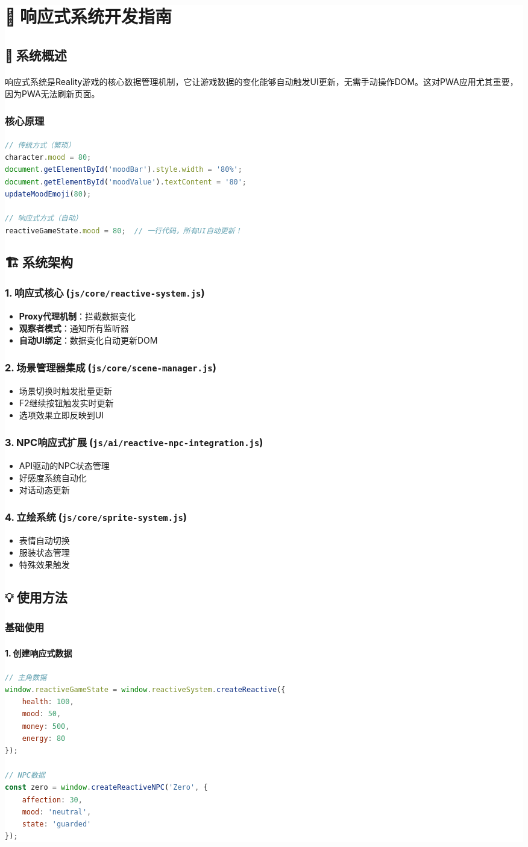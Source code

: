 # 🎯 响应式系统开发指南

## 📖 系统概述

响应式系统是Reality游戏的核心数据管理机制，它让游戏数据的变化能够自动触发UI更新，无需手动操作DOM。这对PWA应用尤其重要，因为PWA无法刷新页面。

### 核心原理
```javascript
// 传统方式（繁琐）
character.mood = 80;
document.getElementById('moodBar').style.width = '80%';
document.getElementById('moodValue').textContent = '80';
updateMoodEmoji(80);

// 响应式方式（自动）
reactiveGameState.mood = 80;  // 一行代码，所有UI自动更新！
```

## 🏗️ 系统架构

### 1. 响应式核心 (`js/core/reactive-system.js`)
- **Proxy代理机制**：拦截数据变化
- **观察者模式**：通知所有监听器
- **自动UI绑定**：数据变化自动更新DOM

### 2. 场景管理器集成 (`js/core/scene-manager.js`)
- 场景切换时触发批量更新
- F2继续按钮触发实时更新
- 选项效果立即反映到UI

### 3. NPC响应式扩展 (`js/ai/reactive-npc-integration.js`)
- API驱动的NPC状态管理
- 好感度系统自动化
- 对话动态更新

### 4. 立绘系统 (`js/core/sprite-system.js`)
- 表情自动切换
- 服装状态管理
- 特殊效果触发

## 💡 使用方法

### 基础使用

#### 1. 创建响应式数据
```javascript
// 主角数据
window.reactiveGameState = window.reactiveSystem.createReactive({
    health: 100,
    mood: 50,
    money: 500,
    energy: 80
});

// NPC数据
const zero = window.createReactiveNPC('Zero', {
    affection: 30,
    mood: 'neutral',
    state: 'guarded'
});
```